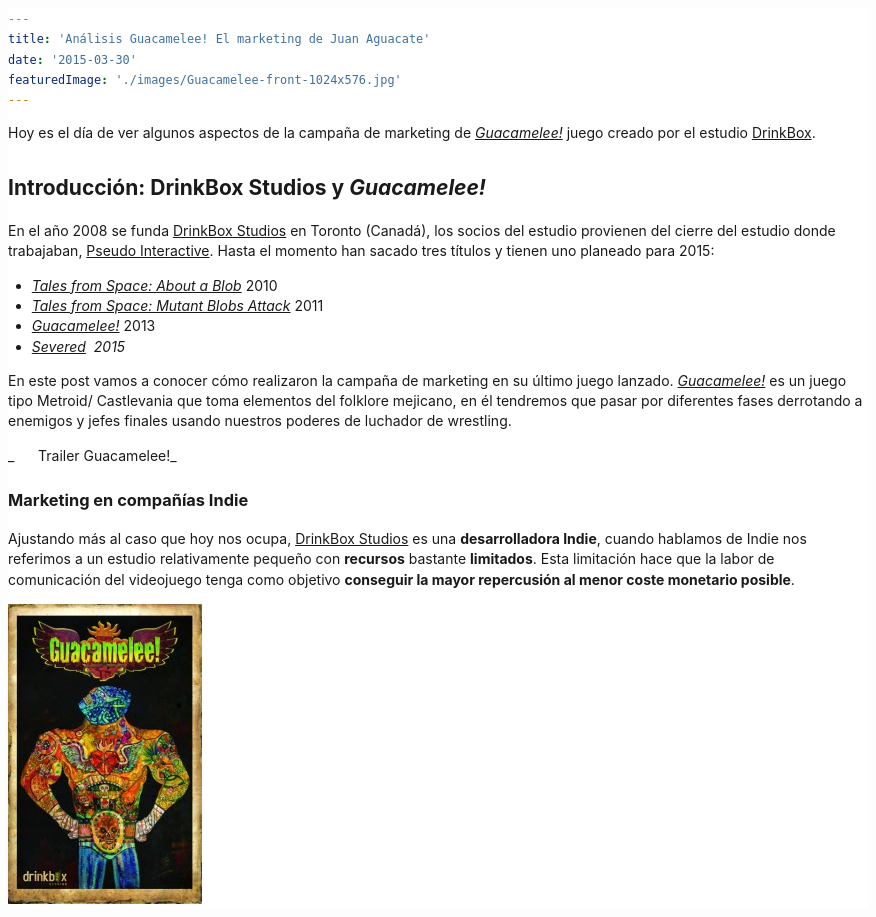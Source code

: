 ```yaml
---
title: 'Análisis Guacamelee! El marketing de Juan Aguacate'
date: '2015-03-30'
featuredImage: './images/Guacamelee-front-1024x576.jpg'
---
```


Hoy es el día de ver algunos aspectos de la campaña de marketing de [_Guacamelee!_](http://guacamelee.com/) juego creado por el estudio [DrinkBox](http://www.drinkboxstudios.com/).

## Introducción: DrinkBox Studios y _Guacamelee!_

En el año 2008 se funda [DrinkBox Studios](http://www.drinkboxstudios.com/) en Toronto (Canadá), los socios del estudio provienen del cierre del estudio donde trabajaban, [Pseudo Interactive](http://www.pseudointeractive.com/). Hasta el momento han sacado tres títulos y tienen uno planeado para 2015:

- [_Tales from Space: About a Blob_](http://aboutablob.com/) 2010
- [_Tales from Space: Mutant Blobs Attack_](http://mutantblobsattack.com/) 2011
- [_Guacamelee!_](http://guacamelee.com/) 2013
- _[Severed](http://severedgame.com/)  2015_

En este post vamos a conocer cómo realizaron la campaña de marketing en su último juego lanzado. [_Guacamelee!_](http://guacamelee.com/) es un juego tipo Metroid/ Castlevania que toma elementos del folklore mejicano, en él tendremos que pasar por diferentes fases derrotando a enemigos y jefes finales usando nuestros poderes de luchador de wrestling.

_      Trailer Guacamelee!_

<iframe src="https://www.youtube.com/embed/_CRsdiEICFI" width="560" height="315" frameborder="0" allowfullscreen="allowfullscreen"></iframe>

### Marketing en compañías Indie

Ajustando más al caso que hoy nos ocupa, [DrinkBox Studios](http://www.drinkboxstudios.com/) es una **desarrolladora Indie**, cuando hablamos de Indie nos referimos a un estudio relativamente pequeño con **recursos** bastante **limitados**. Esta limitación hace que la labor de comunicación del videojuego tenga como objetivo **conseguir la mayor repercusión al menor coste monetario posible**.

![Análisis Guacamelee! El marketing de Juan Aguacate.](images/guac_poster_smaller-194x300.jpg)
